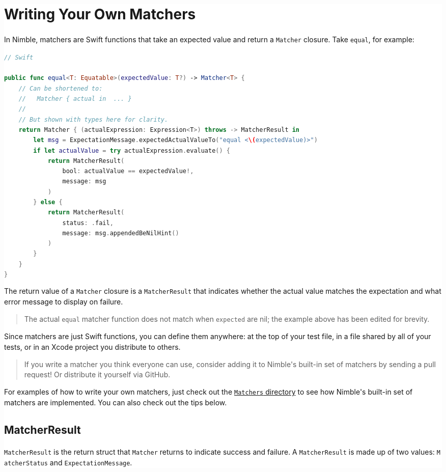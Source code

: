 # Writing Your Own Matchers

In Nimble, matchers are Swift functions that take an expected
value and return a `Matcher` closure. Take `equal`, for example:

```swift
// Swift

public func equal<T: Equatable>(expectedValue: T?) -> Matcher<T> {
    // Can be shortened to:
    //   Matcher { actual in  ... }
    //
    // But shown with types here for clarity.
    return Matcher { (actualExpression: Expression<T>) throws -> MatcherResult in
        let msg = ExpectationMessage.expectedActualValueTo("equal <\(expectedValue)>")
        if let actualValue = try actualExpression.evaluate() {
            return MatcherResult(
                bool: actualValue == expectedValue!,
                message: msg
            )
        } else {
            return MatcherResult(
                status: .fail,
                message: msg.appendedBeNilHint()
            )
        }
    }
}
```

The return value of a `Matcher` closure is a `MatcherResult` that indicates
whether the actual value matches the expectation and what error message to
display on failure.

> The actual `equal` matcher function does not match when
  `expected` are nil; the example above has been edited for brevity.

Since matchers are just Swift functions, you can define them anywhere:
at the top of your test file, in a file shared by all of your tests, or
in an Xcode project you distribute to others.

> If you write a matcher you think everyone can use, consider adding it
  to Nimble's built-in set of matchers by sending a pull request! Or
  distribute it yourself via GitHub.

For examples of how to write your own matchers, just check out the
[`Matchers` directory](https://github.com/Quick/Nimble/tree/main/Sources/Nimble/Matchers)
to see how Nimble's built-in set of matchers are implemented. You can
also check out the tips below.

## MatcherResult

``MatcherResult`` is the return struct that ``Matcher`` returns to indicate
success and failure. A `MatcherResult` is made up of two values:
``MatcherStatus`` and ``ExpectationMessage``.
